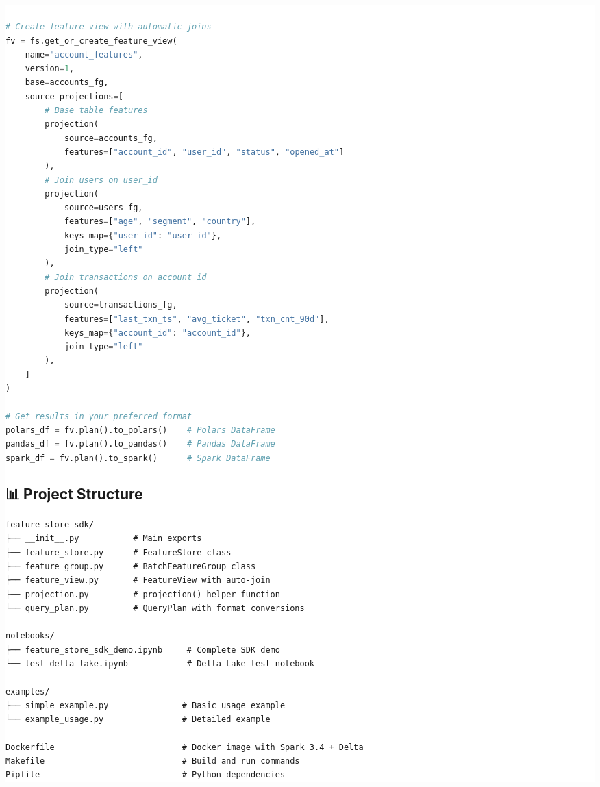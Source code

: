 ```python

# Create feature view with automatic joins
fv = fs.get_or_create_feature_view(
    name="account_features", 
    version=1, 
    base=accounts_fg,
    source_projections=[
        # Base table features
        projection(
            source=accounts_fg,
            features=["account_id", "user_id", "status", "opened_at"]
        ),
        # Join users on user_id
        projection(
            source=users_fg,
            features=["age", "segment", "country"],
            keys_map={"user_id": "user_id"},
            join_type="left"
        ),
        # Join transactions on account_id  
        projection(
            source=transactions_fg,
            features=["last_txn_ts", "avg_ticket", "txn_cnt_90d"],
            keys_map={"account_id": "account_id"},
            join_type="left"
        ),
    ]
)

# Get results in your preferred format
polars_df = fv.plan().to_polars()    # Polars DataFrame
pandas_df = fv.plan().to_pandas()    # Pandas DataFrame  
spark_df = fv.plan().to_spark()      # Spark DataFrame
```

## 📊 Project Structure

```
feature_store_sdk/
├── __init__.py           # Main exports
├── feature_store.py      # FeatureStore class
├── feature_group.py      # BatchFeatureGroup class
├── feature_view.py       # FeatureView with auto-join
├── projection.py         # projection() helper function
└── query_plan.py         # QueryPlan with format conversions

notebooks/
├── feature_store_sdk_demo.ipynb     # Complete SDK demo
└── test-delta-lake.ipynb            # Delta Lake test notebook

examples/
├── simple_example.py               # Basic usage example
└── example_usage.py                # Detailed example

Dockerfile                          # Docker image with Spark 3.4 + Delta
Makefile                            # Build and run commands
Pipfile                             # Python dependencies
```
